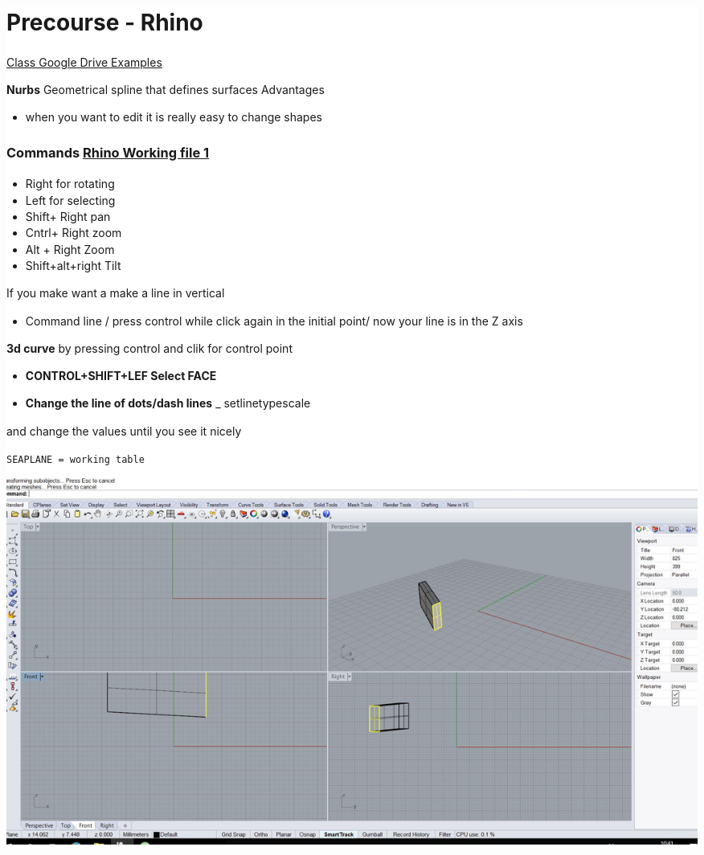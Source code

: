 # Precourse - Rhino

[Class Google Drive Examples](https://drive.google.com/drive/u/2/folders/0B9mK0dOv8IABT05zUlF6cWg5OWc)


**Nurbs**
Geometrical spline that defines surfaces
Advantages
- when you want to edit it is really easy to change shapes

### Commands [Rhino Working file 1](rhino/1.3dm)

- Right for rotating
- Left for selecting
- Shift+ Right pan
- Cntrl+ Right zoom
- Alt + Right   Zoom
- Shift+alt+right  Tilt

If you make want a make a line in vertical

 - Command line / press control while click again in the initial point/ now your line is in the Z axis

**3d curve** by pressing control and clik for control point

+ **CONTROL+SHIFT+LEF  Select FACE**

+ **Change the line of dots/dash lines**
 _ setlinetypescale

 and change the values until you see it nicely

``SEAPLANE = working table``

![](rhino/1.jpg)
